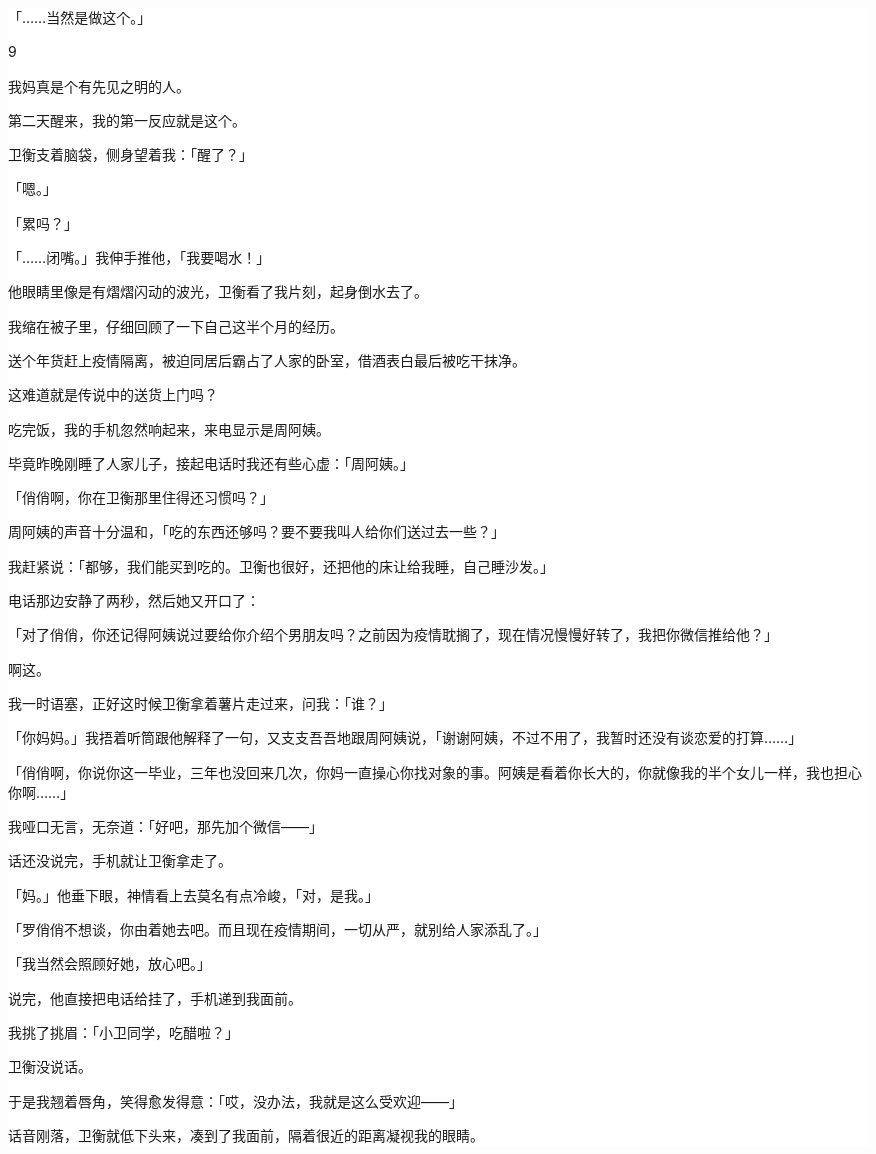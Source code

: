 「……当然是做这个。」

9

我妈真是个有先见之明的人。

第二天醒来，我的第一反应就是这个。

卫衡支着脑袋，侧身望着我：「醒了？」

「嗯。」

「累吗？」

「……闭嘴。」我伸手推他，「我要喝水！」

他眼睛里像是有熠熠闪动的波光，卫衡看了我片刻，起身倒水去了。

我缩在被子里，仔细回顾了一下自己这半个月的经历。

送个年货赶上疫情隔离，被迫同居后霸占了人家的卧室，借酒表白最后被吃干抹净。

这难道就是传说中的送货上门吗？

吃完饭，我的手机忽然响起来，来电显示是周阿姨。

毕竟昨晚刚睡了人家儿子，接起电话时我还有些心虚：「周阿姨。」

「俏俏啊，你在卫衡那里住得还习惯吗？」

周阿姨的声音十分温和，「吃的东西还够吗？要不要我叫人给你们送过去一些？」

我赶紧说：「都够，我们能买到吃的。卫衡也很好，还把他的床让给我睡，自己睡沙发。」

电话那边安静了两秒，然后她又开口了：

「对了俏俏，你还记得阿姨说过要给你介绍个男朋友吗？之前因为疫情耽搁了，现在情况慢慢好转了，我把你微信推给他？」

啊这。

我一时语塞，正好这时候卫衡拿着薯片走过来，问我：「谁？」

「你妈妈。」我捂着听筒跟他解释了一句，又支支吾吾地跟周阿姨说，「谢谢阿姨，不过不用了，我暂时还没有谈恋爱的打算……」

「俏俏啊，你说你这一毕业，三年也没回来几次，你妈一直操心你找对象的事。阿姨是看着你长大的，你就像我的半个女儿一样，我也担心你啊……」

我哑口无言，无奈道：「好吧，那先加个微信——」

话还没说完，手机就让卫衡拿走了。

「妈。」他垂下眼，神情看上去莫名有点冷峻，「对，是我。」

「罗俏俏不想谈，你由着她去吧。而且现在疫情期间，一切从严，就别给人家添乱了。」

「我当然会照顾好她，放心吧。」

说完，他直接把电话给挂了，手机递到我面前。

我挑了挑眉：「小卫同学，吃醋啦？」

卫衡没说话。

于是我翘着唇角，笑得愈发得意：「哎，没办法，我就是这么受欢迎——」

话音刚落，卫衡就低下头来，凑到了我面前，隔着很近的距离凝视我的眼睛。
